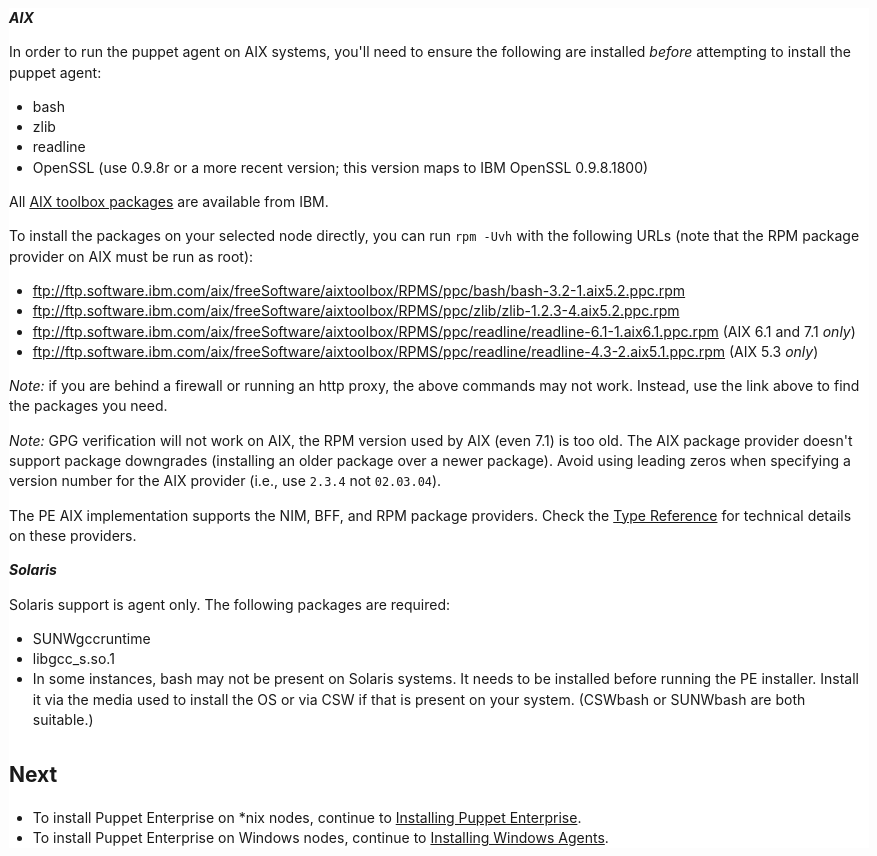 ***AIX***

In order to run the puppet agent on AIX systems, you'll need to ensure the following are installed *before* attempting to install the puppet agent:

* bash
* zlib
* readline
* OpenSSL (use 0.9.8r or a more recent version; this version maps to IBM OpenSSL 0.9.8.1800)

All [AIX toolbox packages](http://www-03.ibm.com/systems/power/software/aix/linux/toolbox/alpha.html) are available from IBM.

To install the packages on your selected node directly, you can run `rpm -Uvh` with the following URLs (note that the RPM package provider on AIX must be run as root):

 * ftp://ftp.software.ibm.com/aix/freeSoftware/aixtoolbox/RPMS/ppc/bash/bash-3.2-1.aix5.2.ppc.rpm
 * ftp://ftp.software.ibm.com/aix/freeSoftware/aixtoolbox/RPMS/ppc/zlib/zlib-1.2.3-4.aix5.2.ppc.rpm
 * ftp://ftp.software.ibm.com/aix/freeSoftware/aixtoolbox/RPMS/ppc/readline/readline-6.1-1.aix6.1.ppc.rpm (AIX 6.1 and 7.1 *only*)
 * ftp://ftp.software.ibm.com/aix/freeSoftware/aixtoolbox/RPMS/ppc/readline/readline-4.3-2.aix5.1.ppc.rpm (AIX 5.3 *only*)

*Note:* if you are behind a firewall or running an http proxy, the above commands may not work. Instead, use the link above to find the packages you need.

*Note:* GPG verification will not work on AIX, the RPM version used by AIX (even 7.1) is too old. The AIX package provider doesn't support package downgrades (installing an older package over a newer package). Avoid using leading zeros when specifying a version number for the AIX provider (i.e., use `2.3.4` not `02.03.04`).

The PE AIX implementation supports the NIM, BFF, and RPM package providers. Check the [Type Reference](/references/3.3.latest/type.html#package) for technical details on these providers.

***Solaris***

Solaris support is agent only. The following packages are required:

  * SUNWgccruntime
  * libgcc_s.so.1
  * In some instances, bash may not be present on Solaris systems. It needs to be installed before running the PE installer. Install it via the media used to install the OS or via CSW if that is present on your system. (CSWbash or SUNWbash are both suitable.)


Next
----

* To install Puppet Enterprise on \*nix nodes, continue to [Installing Puppet Enterprise](./install_basic.html).
* To install Puppet Enterprise on Windows nodes, continue to [Installing Windows Agents](./install_windows.html).
